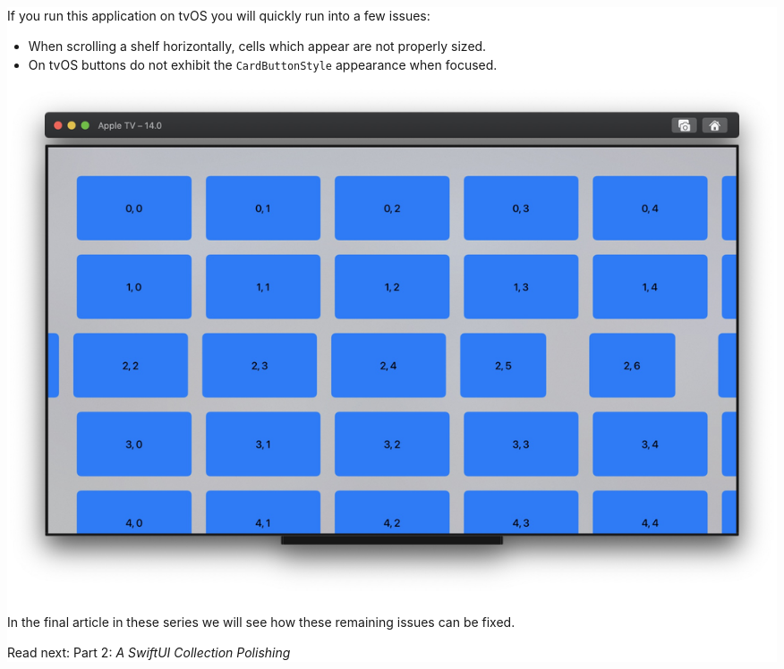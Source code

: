 If you run this application on tvOS you will quickly run into a few issues:

- When scrolling a shelf horizontally, cells which appear are not properly sized.
- On tvOS buttons do not exhibit the `CardButtonStyle` appearance when focused.

![SwiftUI CollectionView](/images/first_swiftui_collection.jpg)

In the final article in these series we will see how these remaining issues can be fixed.

Read next: Part 2: _A SwiftUI Collection Polishing_

